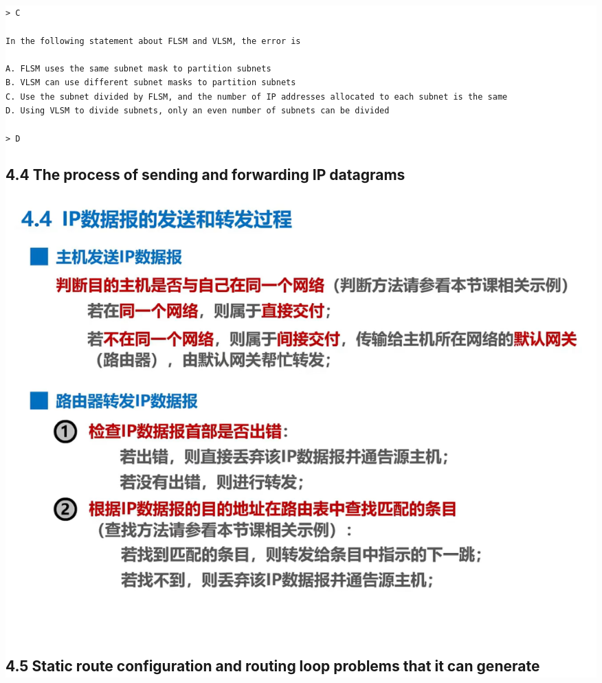     > C

    In the following statement about FLSM and VLSM, the error is  

    A. FLSM uses the same subnet mask to partition subnets  
    B. VLSM can use different subnet masks to partition subnets  
    C. Use the subnet divided by FLSM, and the number of IP addresses allocated to each subnet is the same  
    D. Using VLSM to divide subnets, only an even number of subnets can be divided  

    > D
## 4.4 The process of sending and forwarding IP datagrams 
![summary](Picture/4_4.png)

## 4.5 Static route configuration and routing loop problems that it can generate  
